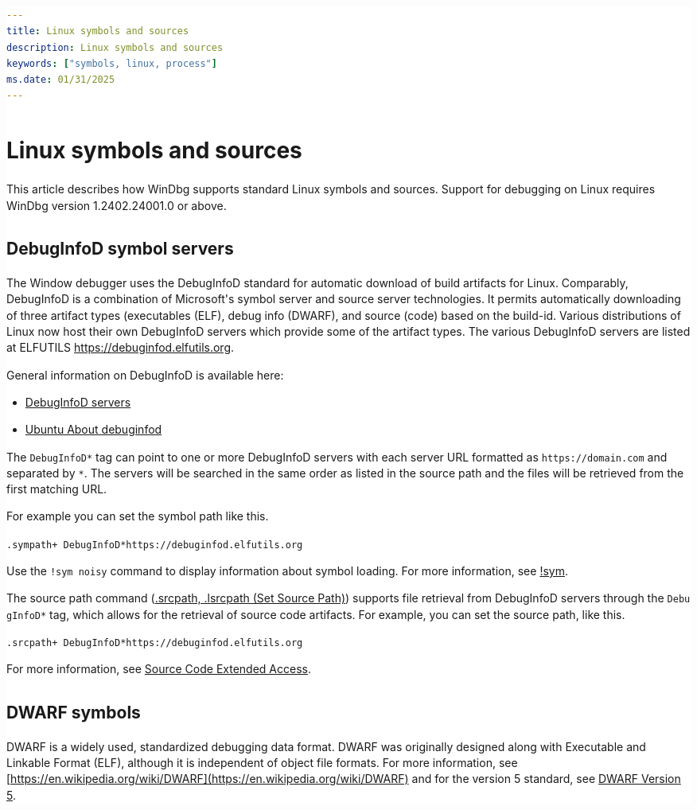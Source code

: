 ```yaml
---
title: Linux symbols and sources
description: Linux symbols and sources
keywords: ["symbols, linux, process"]
ms.date: 01/31/2025
---
```


# Linux symbols and sources

This article describes how WinDbg supports standard Linux symbols and sources. Support for debugging on Linux requires WinDbg version 1.2402.24001.0 or above.

## DebugInfoD symbol servers

The Window debugger uses the DebugInfoD standard for automatic download of build artifacts for Linux. Comparably, DebugInfoD is a combination of Microsoft's symbol server and source server technologies. It permits automatically downloading of three artifact types (executables (ELF), debug info (DWARF), and source (code) based on the build-id. Various distributions of Linux now host their own DebugInfoD servers which provide some of the artifact types. The various DebugInfoD servers are listed at ELFUTILS https://debuginfod.elfutils.org.

General information on DebugInfoD is available here:

- [DebugInfoD servers](https://sourceware.org/elfutils/Debuginfod.html)

- [Ubuntu About debuginfod](https://ubuntu.com/server/docs/about-debuginfod)

The `DebugInfoD*` tag can point to one or more DebugInfoD servers with each server URL formatted as `https://domain.com` and separated by `*`. The servers will be searched in the same order as listed in the source path and the files will be retrieved from the first matching URL.

For example you can set the symbol path like this.

`.sympath+ DebugInfoD*https://debuginfod.elfutils.org`

Use the `!sym noisy` command to display information about symbol loading. For more information, see [!sym](../debuggercmds/-sym.md).

The source path command ([.srcpath, .lsrcpath (Set Source Path)](../debuggercmds/-srcpath---lsrcpath--set-source-path-.md)) supports file retrieval from DebugInfoD servers through the `DebugInfoD*` tag, which allows for the retrieval of source code artifacts. For example, you can set the source path, like this.

`.srcpath+ DebugInfoD*https://debuginfod.elfutils.org`

For more information, see [Source Code Extended Access](source-code-extended-access.md).

## DWARF symbols

DWARF is a widely used, standardized debugging data format. DWARF was originally designed along with Executable and Linkable Format (ELF), although it is independent of object file formats. For more information, see [https://en.wikipedia.org/wiki/DWARF](https://en.wikipedia.org/wiki/DWARF) and for the version 5 standard, see [DWARF Version 5](https://dwarfstd.org/dwarf5std.html).
